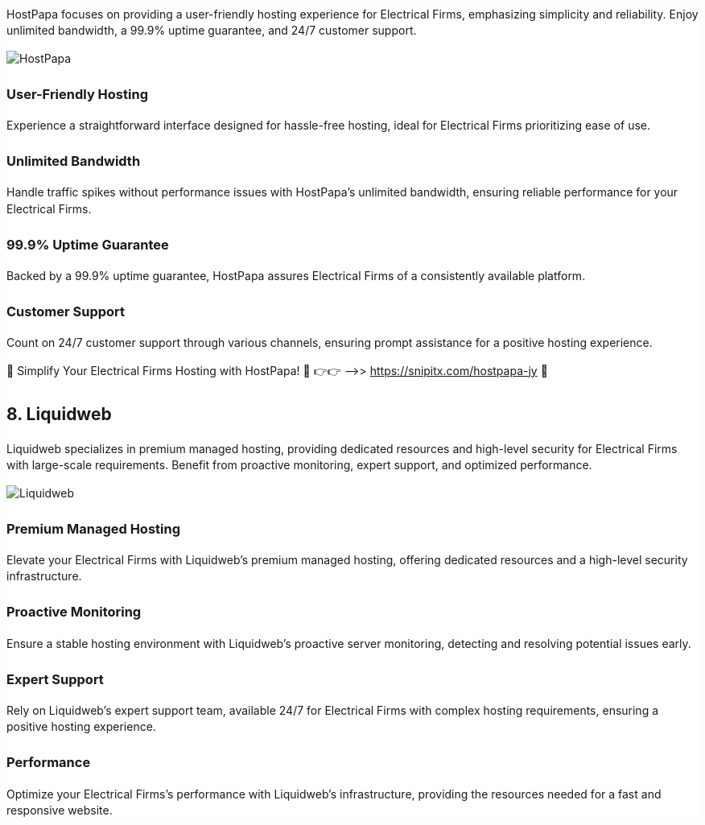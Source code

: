 HostPapa focuses on providing a user-friendly hosting experience for Electrical Firms, emphasizing simplicity and reliability. Enjoy unlimited bandwidth, a 99.9% uptime guarantee, and 24/7 customer support.

![HostPapa](https://i.imgur.com/ouDTkvl.jpeg "HostPapa Hosting")

### User-Friendly Hosting
Experience a straightforward interface designed for hassle-free hosting, ideal for Electrical Firms prioritizing ease of use.

### Unlimited Bandwidth
Handle traffic spikes without performance issues with HostPapa’s unlimited bandwidth, ensuring reliable performance for your Electrical Firms.

### 99.9% Uptime Guarantee
Backed by a 99.9% uptime guarantee, HostPapa assures Electrical Firms of a consistently available platform.

### Customer Support
Count on 24/7 customer support through various channels, ensuring prompt assistance for a positive hosting experience.

🌈 Simplify Your Electrical Firms Hosting with HostPapa! 🚀
👉👉 -->> https://snipitx.com/hostpapa-jy 🚀

## 8. Liquidweb

Liquidweb specializes in premium managed hosting, providing dedicated resources and high-level security for Electrical Firms with large-scale requirements. Benefit from proactive monitoring, expert support, and optimized performance.

![Liquidweb](https://i.imgur.com/4IvT9SC.jpeg "Liquidweb Hosting")

### Premium Managed Hosting
Elevate your Electrical Firms with Liquidweb’s premium managed hosting, offering dedicated resources and a high-level security infrastructure.

### Proactive Monitoring
Ensure a stable hosting environment with Liquidweb’s proactive server monitoring, detecting and resolving potential issues early.

### Expert Support
Rely on Liquidweb’s expert support team, available 24/7 for Electrical Firms with complex hosting requirements, ensuring a positive hosting experience.

### Performance
Optimize your Electrical Firms’s performance with Liquidweb’s infrastructure, providing the resources needed for a fast and responsive website.

